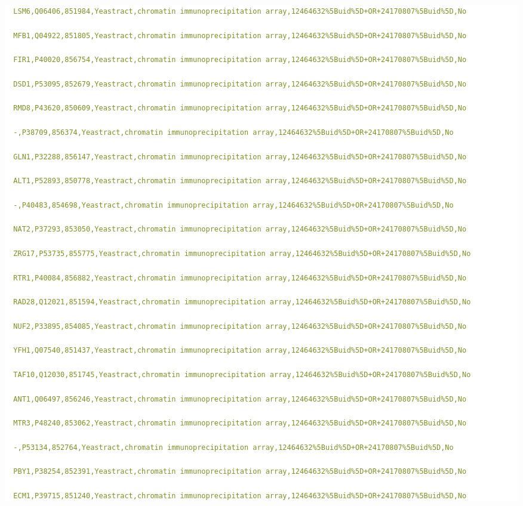 ```yaml
  LSM6,Q06406,851984,Yeastract,chromatin immunoprecipitation array,12464632%5Buid%5D+OR+24170807%5Buid%5D,No

  MFB1,Q04922,851805,Yeastract,chromatin immunoprecipitation array,12464632%5Buid%5D+OR+24170807%5Buid%5D,No

  FIR1,P40020,856754,Yeastract,chromatin immunoprecipitation array,12464632%5Buid%5D+OR+24170807%5Buid%5D,No

  DSD1,P53095,852679,Yeastract,chromatin immunoprecipitation array,12464632%5Buid%5D+OR+24170807%5Buid%5D,No

  RMD8,P43620,850609,Yeastract,chromatin immunoprecipitation array,12464632%5Buid%5D+OR+24170807%5Buid%5D,No

  -,P38709,856374,Yeastract,chromatin immunoprecipitation array,12464632%5Buid%5D+OR+24170807%5Buid%5D,No

  GLN1,P32288,856147,Yeastract,chromatin immunoprecipitation array,12464632%5Buid%5D+OR+24170807%5Buid%5D,No

  ALT1,P52893,850778,Yeastract,chromatin immunoprecipitation array,12464632%5Buid%5D+OR+24170807%5Buid%5D,No

  -,P40483,854698,Yeastract,chromatin immunoprecipitation array,12464632%5Buid%5D+OR+24170807%5Buid%5D,No

  NAT2,P37293,853050,Yeastract,chromatin immunoprecipitation array,12464632%5Buid%5D+OR+24170807%5Buid%5D,No

  ZRG17,P53735,855775,Yeastract,chromatin immunoprecipitation array,12464632%5Buid%5D+OR+24170807%5Buid%5D,No

  RTR1,P40084,856882,Yeastract,chromatin immunoprecipitation array,12464632%5Buid%5D+OR+24170807%5Buid%5D,No

  RAD28,Q12021,851594,Yeastract,chromatin immunoprecipitation array,12464632%5Buid%5D+OR+24170807%5Buid%5D,No

  NUF2,P33895,854085,Yeastract,chromatin immunoprecipitation array,12464632%5Buid%5D+OR+24170807%5Buid%5D,No

  YFH1,Q07540,851437,Yeastract,chromatin immunoprecipitation array,12464632%5Buid%5D+OR+24170807%5Buid%5D,No

  TAF10,Q12030,851745,Yeastract,chromatin immunoprecipitation array,12464632%5Buid%5D+OR+24170807%5Buid%5D,No

  ANT1,Q06497,856246,Yeastract,chromatin immunoprecipitation array,12464632%5Buid%5D+OR+24170807%5Buid%5D,No

  MTR3,P48240,853062,Yeastract,chromatin immunoprecipitation array,12464632%5Buid%5D+OR+24170807%5Buid%5D,No

  -,P53134,852764,Yeastract,chromatin immunoprecipitation array,12464632%5Buid%5D+OR+24170807%5Buid%5D,No

  PBY1,P38254,852391,Yeastract,chromatin immunoprecipitation array,12464632%5Buid%5D+OR+24170807%5Buid%5D,No

  ECM1,P39715,851240,Yeastract,chromatin immunoprecipitation array,12464632%5Buid%5D+OR+24170807%5Buid%5D,No

```
